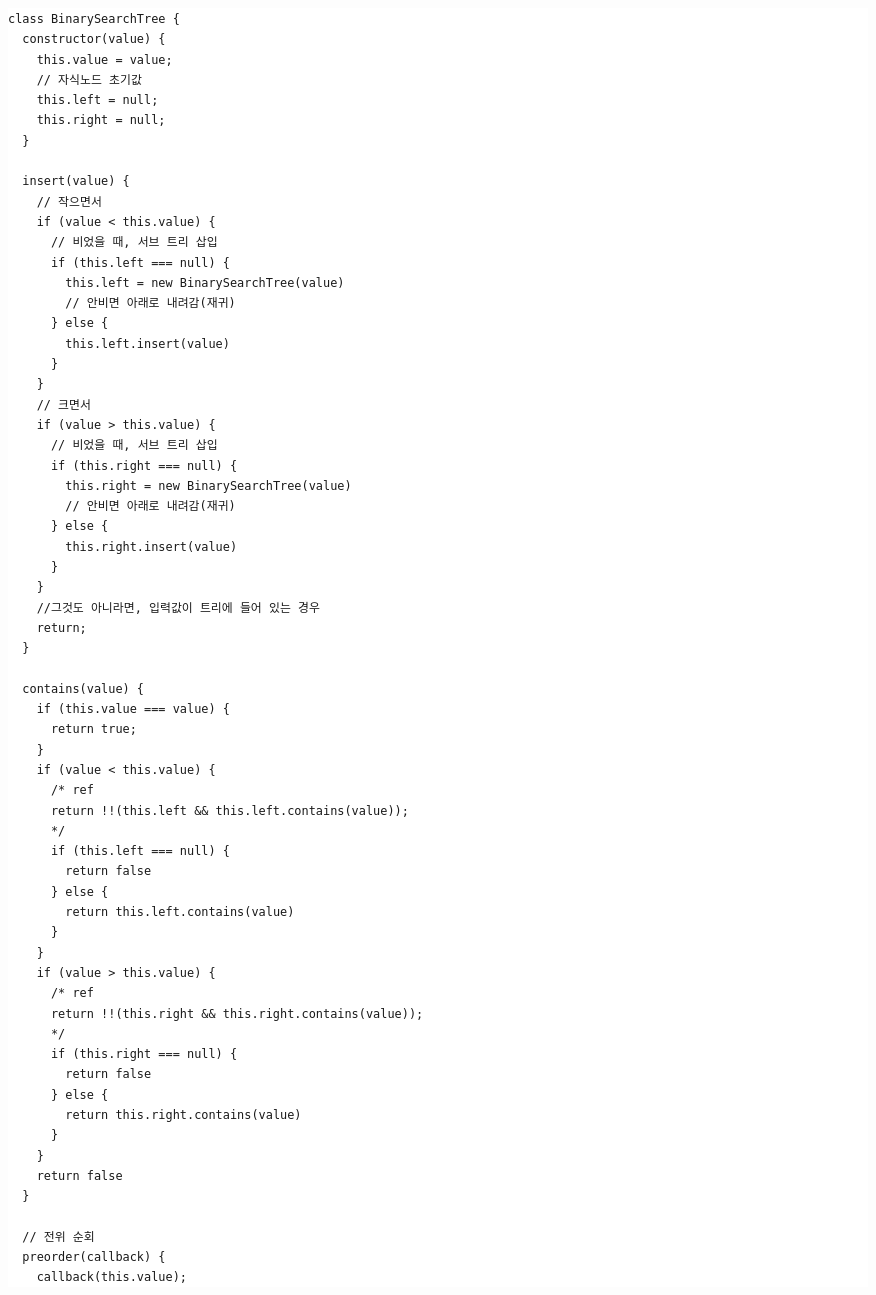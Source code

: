 ```JS
class BinarySearchTree {
  constructor(value) {
    this.value = value;
    // 자식노드 초기값
    this.left = null;
    this.right = null;
  }

  insert(value) {
    // 작으면서
    if (value < this.value) {
      // 비었을 때, 서브 트리 삽입
      if (this.left === null) {
        this.left = new BinarySearchTree(value)
        // 안비면 아래로 내려감(재귀)
      } else {
        this.left.insert(value)
      }
    }
    // 크면서
    if (value > this.value) {
      // 비었을 때, 서브 트리 삽입
      if (this.right === null) {
        this.right = new BinarySearchTree(value)
        // 안비면 아래로 내려감(재귀)
      } else {
        this.right.insert(value)
      }
    }
    //그것도 아니라면, 입력값이 트리에 들어 있는 경우
    return;
  }

  contains(value) {
    if (this.value === value) {
      return true;
    }
    if (value < this.value) {
      /* ref
      return !!(this.left && this.left.contains(value));
      */
      if (this.left === null) {
        return false
      } else {
        return this.left.contains(value)
      }
    }
    if (value > this.value) {
      /* ref
      return !!(this.right && this.right.contains(value));
      */
      if (this.right === null) {
        return false
      } else {
        return this.right.contains(value)
      }
    }
    return false
  }

  // 전위 순회
  preorder(callback) {
    callback(this.value);
```